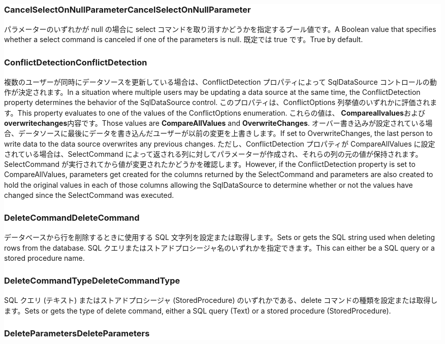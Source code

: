 ### <a name="cancelselectonnullparameter"></a><span data-ttu-id="82e2d-174">CancelSelectOnNullParameter</span><span class="sxs-lookup"><span data-stu-id="82e2d-174">CancelSelectOnNullParameter</span></span>

<span data-ttu-id="82e2d-175">パラメーターのいずれかが null の場合に select コマンドを取り消すかどうかを指定するブール値です。</span><span class="sxs-lookup"><span data-stu-id="82e2d-175">A Boolean value that specifies whether a select command is canceled if one of the parameters is null.</span></span> <span data-ttu-id="82e2d-176">既定では true です。</span><span class="sxs-lookup"><span data-stu-id="82e2d-176">True by default.</span></span>

### <a name="conflictdetection"></a><span data-ttu-id="82e2d-177">ConflictDetection</span><span class="sxs-lookup"><span data-stu-id="82e2d-177">ConflictDetection</span></span>

<span data-ttu-id="82e2d-178">複数のユーザーが同時にデータソースを更新している場合は、ConflictDetection プロパティによって SqlDataSource コントロールの動作が決定されます。</span><span class="sxs-lookup"><span data-stu-id="82e2d-178">In a situation where multiple users may be updating a data source at the same time, the ConflictDetection property determines the behavior of the SqlDataSource control.</span></span> <span data-ttu-id="82e2d-179">このプロパティは、ConflictOptions 列挙値のいずれかに評価されます。</span><span class="sxs-lookup"><span data-stu-id="82e2d-179">This property evaluates to one of the values of the ConflictOptions enumeration.</span></span> <span data-ttu-id="82e2d-180">これらの値は、 **Compareallvalues**および**overwritechanges**内容です。</span><span class="sxs-lookup"><span data-stu-id="82e2d-180">Those values are **CompareAllValues** and **OverwriteChanges**.</span></span> <span data-ttu-id="82e2d-181">オーバー書き込みが設定されている場合、データソースに最後にデータを書き込んだユーザーが以前の変更を上書きします。</span><span class="sxs-lookup"><span data-stu-id="82e2d-181">If set to OverwriteChanges, the last person to write data to the data source overwrites any previous changes.</span></span> <span data-ttu-id="82e2d-182">ただし、ConflictDetection プロパティが CompareAllValues に設定されている場合は、SelectCommand によって返される列に対してパラメーターが作成され、それらの列の元の値が保持されます。SelectCommand が実行されてから値が変更されたかどうかを確認します。</span><span class="sxs-lookup"><span data-stu-id="82e2d-182">However, if the ConflictDetection property is set to CompareAllValues, parameters get created for the columns returned by the SelectCommand and parameters are also created to hold the original values in each of those columns allowing the SqlDataSource to determine whether or not the values have changed since the SelectCommand was executed.</span></span>

### <a name="deletecommand"></a><span data-ttu-id="82e2d-183">DeleteCommand</span><span class="sxs-lookup"><span data-stu-id="82e2d-183">DeleteCommand</span></span>

<span data-ttu-id="82e2d-184">データベースから行を削除するときに使用する SQL 文字列を設定または取得します。</span><span class="sxs-lookup"><span data-stu-id="82e2d-184">Sets or gets the SQL string used when deleting rows from the database.</span></span> <span data-ttu-id="82e2d-185">SQL クエリまたはストアドプロシージャ名のいずれかを指定できます。</span><span class="sxs-lookup"><span data-stu-id="82e2d-185">This can either be a SQL query or a stored procedure name.</span></span>

### <a name="deletecommandtype"></a><span data-ttu-id="82e2d-186">DeleteCommandType</span><span class="sxs-lookup"><span data-stu-id="82e2d-186">DeleteCommandType</span></span>

<span data-ttu-id="82e2d-187">SQL クエリ (テキスト) またはストアドプロシージャ (StoredProcedure) のいずれかである、delete コマンドの種類を設定または取得します。</span><span class="sxs-lookup"><span data-stu-id="82e2d-187">Sets or gets the type of delete command, either a SQL query (Text) or a stored procedure (StoredProcedure).</span></span>

### <a name="deleteparameters"></a><span data-ttu-id="82e2d-188">DeleteParameters</span><span class="sxs-lookup"><span data-stu-id="82e2d-188">DeleteParameters</span></span>
